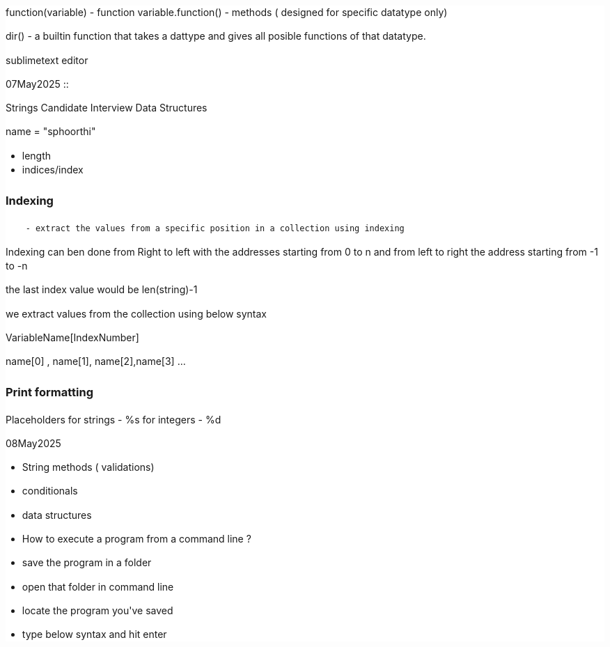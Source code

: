 


function(variable) - function
variable.function() - methods ( designed for specific datatype only)


dir() - a builtin function that takes a dattype and gives all posible functions of that datatype.


sublimetext editor





07May2025 ::  

Strings 
Candidate Interview
Data Structures


name = "sphoorthi"

- length
- indices/index


### Indexing
        - extract the values from a specific position in a collection using indexing


Indexing can ben done from Right to left with the addresses starting from 0 to n and from left to right the address starting from -1 to -n

the last index value would be len(string)-1


we extract values from the collection using below syntax

VariableName[IndexNumber]

name[0] , name[1], name[2],name[3] ...



### Print formatting

Placeholders 
for strings - %s
for integers - %d



08May2025


- String methods ( validations)
- conditionals
- data structures


- How to execute a program from a command line ?

- save the program in a folder
- open that folder in command line
- locate the program you've saved
- type below syntax and hit enter

